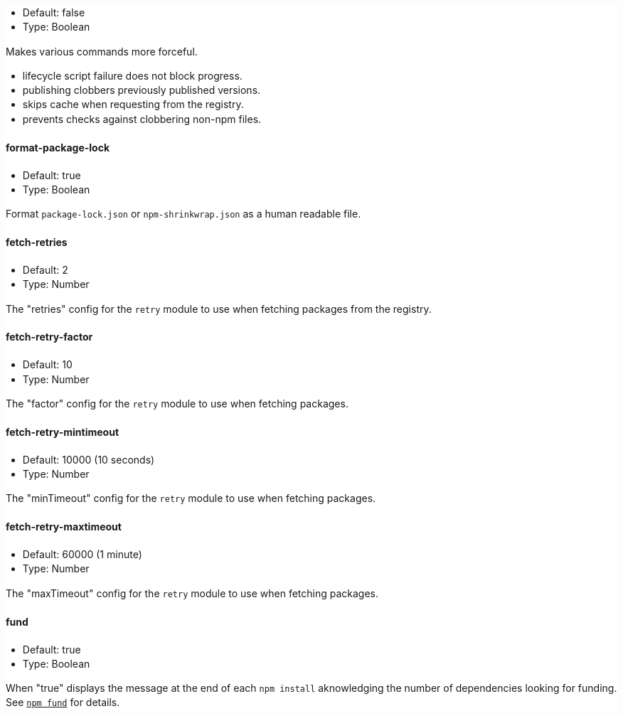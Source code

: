 * Default: false
* Type: Boolean

Makes various commands more forceful.

* lifecycle script failure does not block progress.
* publishing clobbers previously published versions.
* skips cache when requesting from the registry.
* prevents checks against clobbering non-npm files.

#### format-package-lock

* Default: true
* Type: Boolean

Format `package-lock.json` or `npm-shrinkwrap.json` as a human readable file.

#### fetch-retries

* Default: 2
* Type: Number

The "retries" config for the `retry` module to use when fetching
packages from the registry.

#### fetch-retry-factor

* Default: 10
* Type: Number

The "factor" config for the `retry` module to use when fetching
packages.

#### fetch-retry-mintimeout

* Default: 10000 (10 seconds)
* Type: Number

The "minTimeout" config for the `retry` module to use when fetching
packages.

#### fetch-retry-maxtimeout

* Default: 60000 (1 minute)
* Type: Number

The "maxTimeout" config for the `retry` module to use when fetching
packages.

#### fund

* Default: true
* Type: Boolean

When "true" displays the message at the end of each `npm install`
aknowledging the number of dependencies looking for funding.
See [`npm fund`](/cli-commands/npm-fund) for details.
